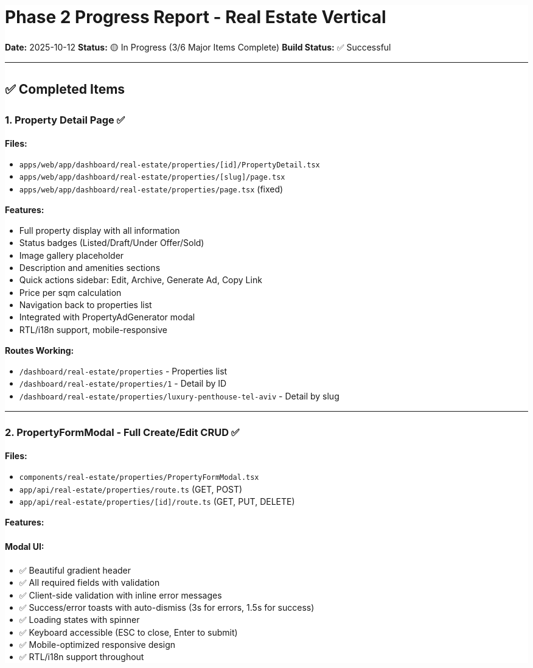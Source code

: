 # Phase 2 Progress Report - Real Estate Vertical

**Date:** 2025-10-12
**Status:** 🟡 In Progress (3/6 Major Items Complete)
**Build Status:** ✅ Successful

---

## ✅ Completed Items

### 1. Property Detail Page ✅
**Files:**
- `apps/web/app/dashboard/real-estate/properties/[id]/PropertyDetail.tsx`
- `apps/web/app/dashboard/real-estate/properties/[slug]/page.tsx`
- `apps/web/app/dashboard/real-estate/properties/page.tsx` (fixed)

**Features:**
- Full property display with all information
- Status badges (Listed/Draft/Under Offer/Sold)
- Image gallery placeholder
- Description and amenities sections
- Quick actions sidebar: Edit, Archive, Generate Ad, Copy Link
- Price per sqm calculation
- Navigation back to properties list
- Integrated with PropertyAdGenerator modal
- RTL/i18n support, mobile-responsive

**Routes Working:**
- `/dashboard/real-estate/properties` - Properties list
- `/dashboard/real-estate/properties/1` - Detail by ID
- `/dashboard/real-estate/properties/luxury-penthouse-tel-aviv` - Detail by slug

---

### 2. PropertyFormModal - Full Create/Edit CRUD ✅
**Files:**
- `components/real-estate/properties/PropertyFormModal.tsx`
- `app/api/real-estate/properties/route.ts` (GET, POST)
- `app/api/real-estate/properties/[id]/route.ts` (GET, PUT, DELETE)

**Features:**

#### Modal UI:
- ✅ Beautiful gradient header
- ✅ All required fields with validation
- ✅ Client-side validation with inline error messages
- ✅ Success/error toasts with auto-dismiss (3s for errors, 1.5s for success)
- ✅ Loading states with spinner
- ✅ Keyboard accessible (ESC to close, Enter to submit)
- ✅ Mobile-optimized responsive design
- ✅ RTL/i18n support throughout
